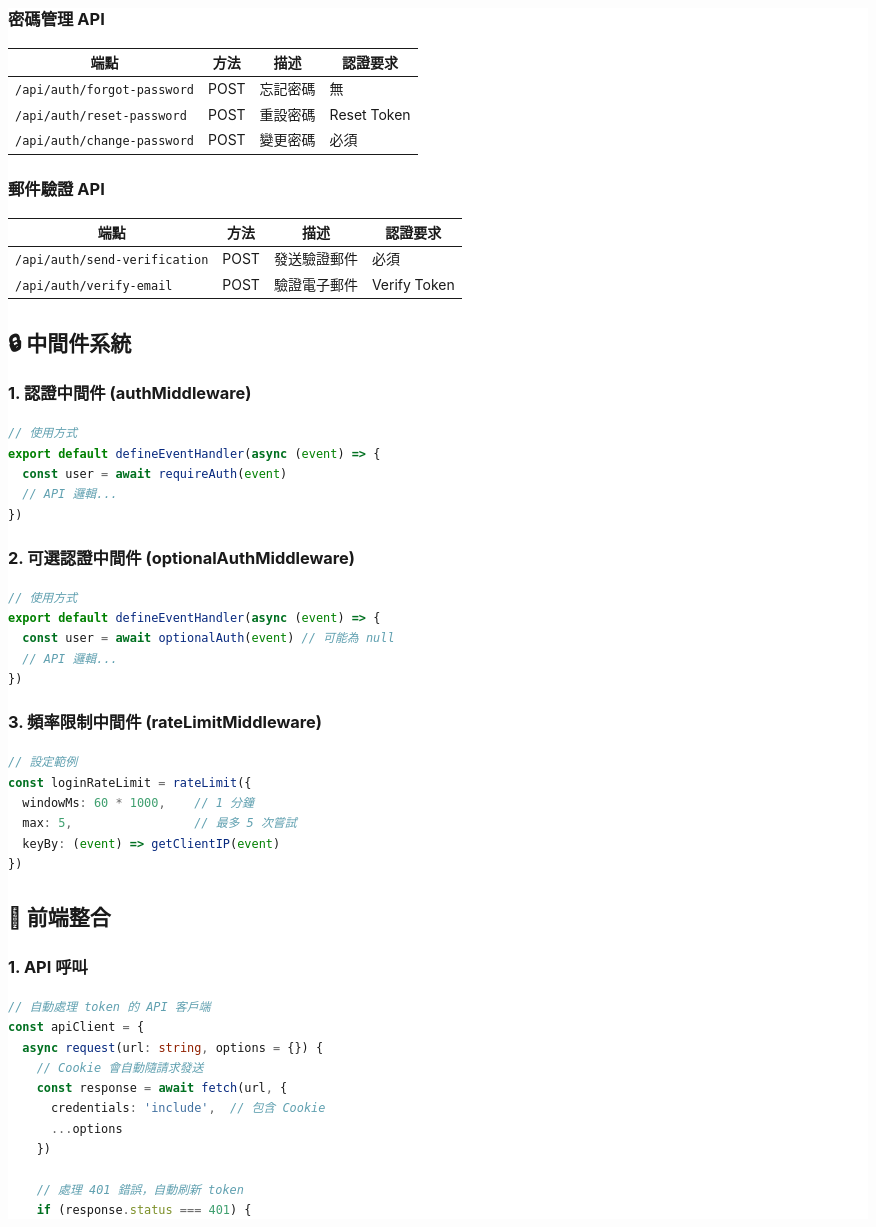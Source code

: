 ### 密碼管理 API
| 端點 | 方法 | 描述 | 認證要求 |
|------|------|------|----------|
| `/api/auth/forgot-password` | POST | 忘記密碼 | 無 |
| `/api/auth/reset-password` | POST | 重設密碼 | Reset Token |
| `/api/auth/change-password` | POST | 變更密碼 | 必須 |

### 郵件驗證 API
| 端點 | 方法 | 描述 | 認證要求 |
|------|------|------|----------|
| `/api/auth/send-verification` | POST | 發送驗證郵件 | 必須 |
| `/api/auth/verify-email` | POST | 驗證電子郵件 | Verify Token |

## 🔒 中間件系統

### 1. 認證中間件 (authMiddleware)
```typescript
// 使用方式
export default defineEventHandler(async (event) => {
  const user = await requireAuth(event)
  // API 邏輯...
})
```

### 2. 可選認證中間件 (optionalAuthMiddleware)
```typescript
// 使用方式
export default defineEventHandler(async (event) => {
  const user = await optionalAuth(event) // 可能為 null
  // API 邏輯...
})
```

### 3. 頻率限制中間件 (rateLimitMiddleware)
```typescript
// 設定範例
const loginRateLimit = rateLimit({
  windowMs: 60 * 1000,    // 1 分鐘
  max: 5,                 // 最多 5 次嘗試
  keyBy: (event) => getClientIP(event)
})
```

## 📱 前端整合

### 1. API 呼叫
```typescript
// 自動處理 token 的 API 客戶端
const apiClient = {
  async request(url: string, options = {}) {
    // Cookie 會自動隨請求發送
    const response = await fetch(url, {
      credentials: 'include',  // 包含 Cookie
      ...options
    })
    
    // 處理 401 錯誤，自動刷新 token
    if (response.status === 401) {
```